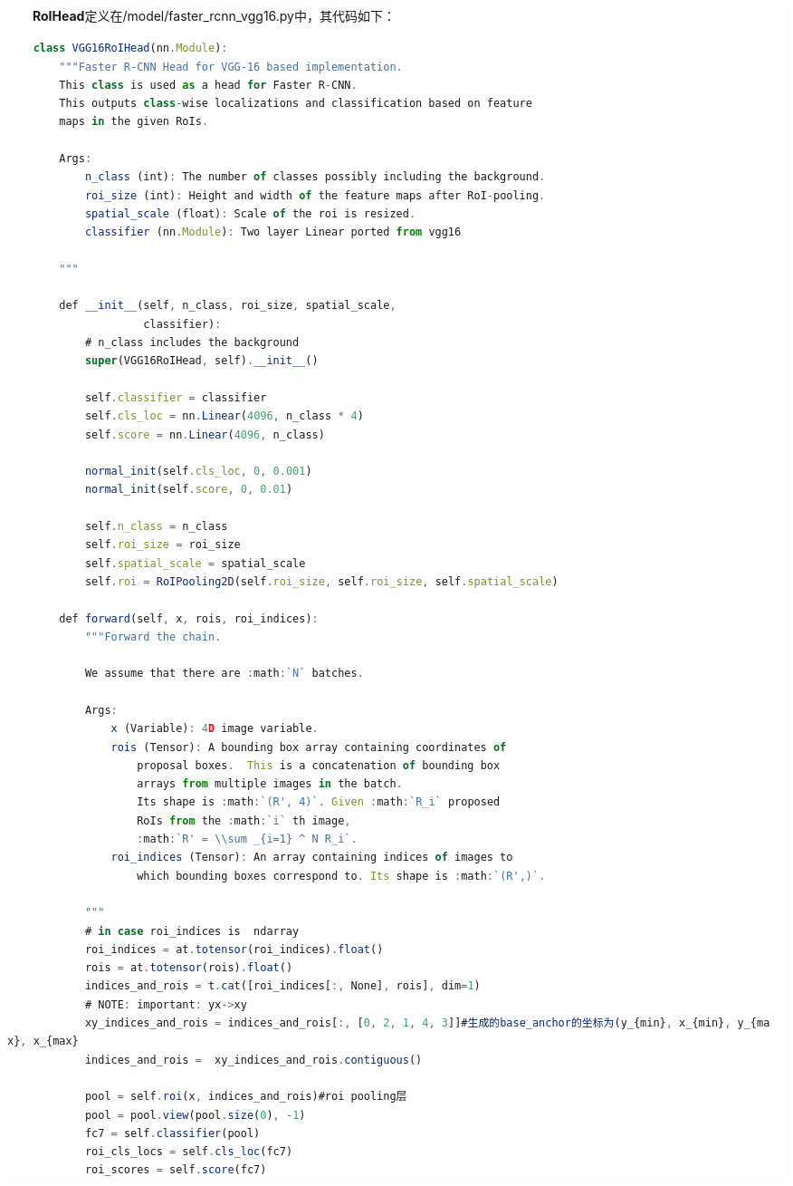 &ensp;&ensp;&ensp;&ensp;**RoIHead**定义在/model/faster_rcnn_vgg16.py中，其代码如下：
```javascript
	class VGG16RoIHead(nn.Module):
		"""Faster R-CNN Head for VGG-16 based implementation.
		This class is used as a head for Faster R-CNN.
		This outputs class-wise localizations and classification based on feature
		maps in the given RoIs.

		Args:
			n_class (int): The number of classes possibly including the background.
			roi_size (int): Height and width of the feature maps after RoI-pooling.
			spatial_scale (float): Scale of the roi is resized.
			classifier (nn.Module): Two layer Linear ported from vgg16

		"""

		def __init__(self, n_class, roi_size, spatial_scale,
					 classifier):
			# n_class includes the background
			super(VGG16RoIHead, self).__init__()

			self.classifier = classifier
			self.cls_loc = nn.Linear(4096, n_class * 4)
			self.score = nn.Linear(4096, n_class)

			normal_init(self.cls_loc, 0, 0.001)
			normal_init(self.score, 0, 0.01)

			self.n_class = n_class
			self.roi_size = roi_size
			self.spatial_scale = spatial_scale
			self.roi = RoIPooling2D(self.roi_size, self.roi_size, self.spatial_scale)

		def forward(self, x, rois, roi_indices):
			"""Forward the chain.

			We assume that there are :math:`N` batches.

			Args:
				x (Variable): 4D image variable.
				rois (Tensor): A bounding box array containing coordinates of
					proposal boxes.  This is a concatenation of bounding box
					arrays from multiple images in the batch.
					Its shape is :math:`(R', 4)`. Given :math:`R_i` proposed
					RoIs from the :math:`i` th image,
					:math:`R' = \\sum _{i=1} ^ N R_i`.
				roi_indices (Tensor): An array containing indices of images to
					which bounding boxes correspond to. Its shape is :math:`(R',)`.

			"""
			# in case roi_indices is  ndarray
			roi_indices = at.totensor(roi_indices).float()
			rois = at.totensor(rois).float()
			indices_and_rois = t.cat([roi_indices[:, None], rois], dim=1)
			# NOTE: important: yx->xy
			xy_indices_and_rois = indices_and_rois[:, [0, 2, 1, 4, 3]]#生成的base_anchor的坐标为(y_{min}, x_{min}, y_{max}, x_{max}
			indices_and_rois =  xy_indices_and_rois.contiguous()

			pool = self.roi(x, indices_and_rois)#roi pooling层
			pool = pool.view(pool.size(0), -1)
			fc7 = self.classifier(pool)
			roi_cls_locs = self.cls_loc(fc7)
			roi_scores = self.score(fc7)
```